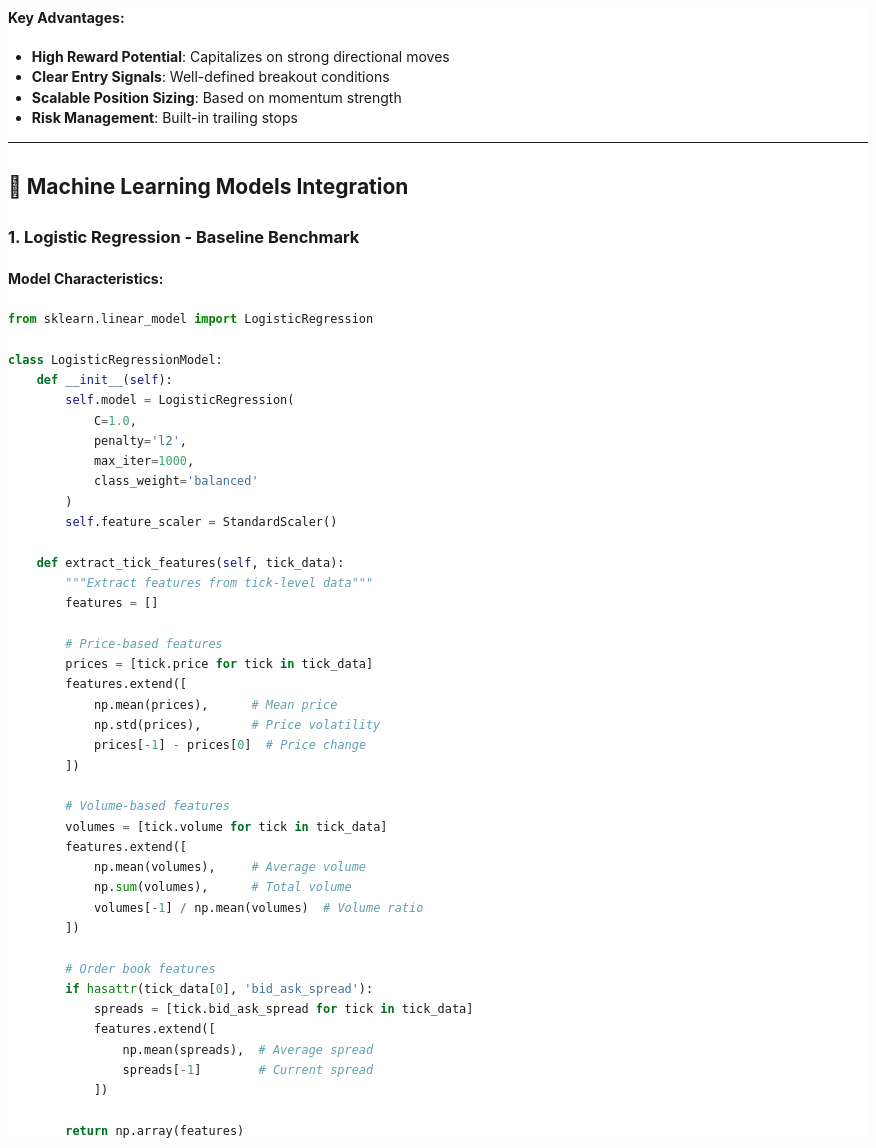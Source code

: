 #### **Key Advantages:**
- **High Reward Potential**: Capitalizes on strong directional moves
- **Clear Entry Signals**: Well-defined breakout conditions
- **Scalable Position Sizing**: Based on momentum strength
- **Risk Management**: Built-in trailing stops

---

## 🧠 **Machine Learning Models Integration**

### 1. **Logistic Regression - Baseline Benchmark**

#### **Model Characteristics:**
```python
from sklearn.linear_model import LogisticRegression

class LogisticRegressionModel:
    def __init__(self):
        self.model = LogisticRegression(
            C=1.0,
            penalty='l2',
            max_iter=1000,
            class_weight='balanced'
        )
        self.feature_scaler = StandardScaler()

    def extract_tick_features(self, tick_data):
        """Extract features from tick-level data"""
        features = []

        # Price-based features
        prices = [tick.price for tick in tick_data]
        features.extend([
            np.mean(prices),      # Mean price
            np.std(prices),       # Price volatility
            prices[-1] - prices[0]  # Price change
        ])

        # Volume-based features
        volumes = [tick.volume for tick in tick_data]
        features.extend([
            np.mean(volumes),     # Average volume
            np.sum(volumes),      # Total volume
            volumes[-1] / np.mean(volumes)  # Volume ratio
        ])

        # Order book features
        if hasattr(tick_data[0], 'bid_ask_spread'):
            spreads = [tick.bid_ask_spread for tick in tick_data]
            features.extend([
                np.mean(spreads),  # Average spread
                spreads[-1]        # Current spread
            ])

        return np.array(features)
```
